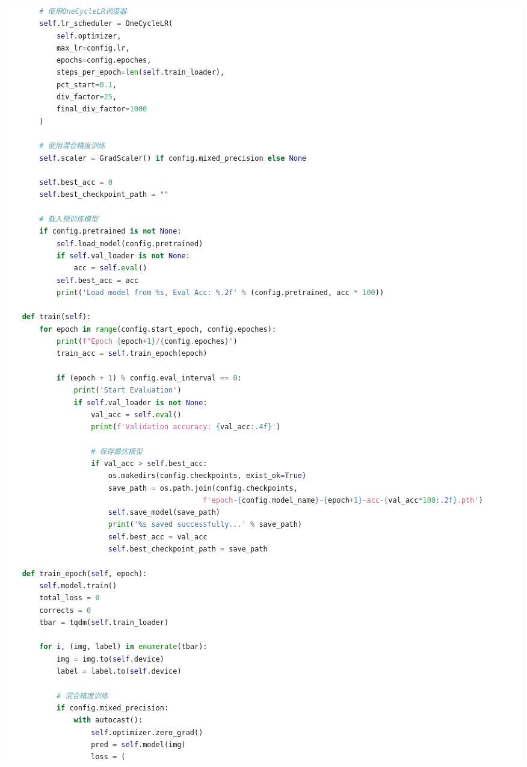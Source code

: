 ````python
        # 使用OneCycleLR调度器
        self.lr_scheduler = OneCycleLR(
            self.optimizer, 
            max_lr=config.lr,
            epochs=config.epoches,
            steps_per_epoch=len(self.train_loader),
            pct_start=0.1,
            div_factor=25,
            final_div_factor=1000
        )
        
        # 使用混合精度训练
        self.scaler = GradScaler() if config.mixed_precision else None
        
        self.best_acc = 0
        self.best_checkpoint_path = ""
        
        # 载入预训练模型
        if config.pretrained is not None:
            self.load_model(config.pretrained)
            if self.val_loader is not None:
                acc = self.eval()
            self.best_acc = acc
            print('Load model from %s, Eval Acc: %.2f' % (config.pretrained, acc * 100))

    def train(self):
        for epoch in range(config.start_epoch, config.epoches):
            print(f"Epoch {epoch+1}/{config.epoches}")
            train_acc = self.train_epoch(epoch)
            
            if (epoch + 1) % config.eval_interval == 0:
                print('Start Evaluation')
                if self.val_loader is not None:
                    val_acc = self.eval()
                    print(f'Validation accuracy: {val_acc:.4f}')
                    
                    # 保存最优模型
                    if val_acc > self.best_acc:
                        os.makedirs(config.checkpoints, exist_ok=True)
                        save_path = os.path.join(config.checkpoints,
                                              f'epoch-{config.model_name}-{epoch+1}-acc-{val_acc*100:.2f}.pth')
                        self.save_model(save_path)
                        print('%s saved successfully...' % save_path)
                        self.best_acc = val_acc
                        self.best_checkpoint_path = save_path

    def train_epoch(self, epoch):
        self.model.train()
        total_loss = 0
        corrects = 0
        tbar = tqdm(self.train_loader)
        
        for i, (img, label) in enumerate(tbar):
            img = img.to(self.device)
            label = label.to(self.device)
            
            # 混合精度训练
            if config.mixed_precision:
                with autocast():
                    self.optimizer.zero_grad()
                    pred = self.model(img)
                    loss = (
````